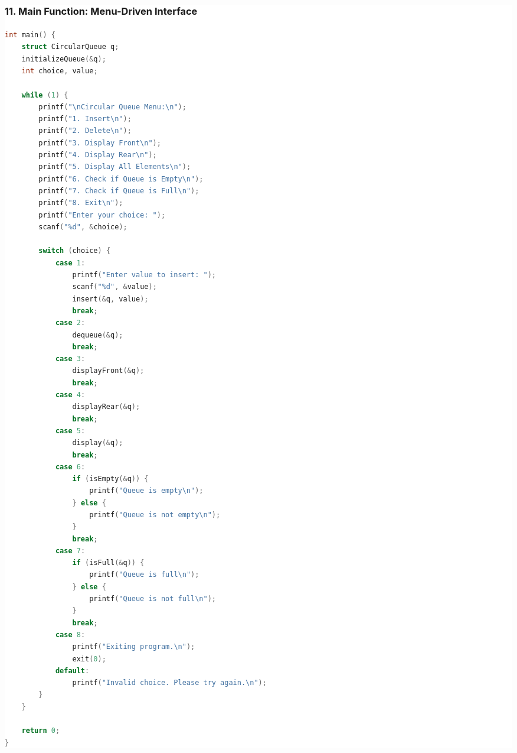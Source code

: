 
### 11. **Main Function: Menu-Driven Interface**
```c
int main() {
    struct CircularQueue q;
    initializeQueue(&q);
    int choice, value;

    while (1) {
        printf("\nCircular Queue Menu:\n");
        printf("1. Insert\n");
        printf("2. Delete\n");
        printf("3. Display Front\n");
        printf("4. Display Rear\n");
        printf("5. Display All Elements\n");
        printf("6. Check if Queue is Empty\n");
        printf("7. Check if Queue is Full\n");
        printf("8. Exit\n");
        printf("Enter your choice: ");
        scanf("%d", &choice);

        switch (choice) {
            case 1:
                printf("Enter value to insert: ");
                scanf("%d", &value);
                insert(&q, value);
                break;
            case 2:
                dequeue(&q);
                break;
            case 3:
                displayFront(&q);
                break;
            case 4:
                displayRear(&q);
                break;
            case 5:
                display(&q);
                break;
            case 6:
                if (isEmpty(&q)) {
                    printf("Queue is empty\n");
                } else {
                    printf("Queue is not empty\n");
                }
                break;
            case 7:
                if (isFull(&q)) {
                    printf("Queue is full\n");
                } else {
                    printf("Queue is not full\n");
                }
                break;
            case 8:
                printf("Exiting program.\n");
                exit(0);
            default:
                printf("Invalid choice. Please try again.\n");
        }
    }

    return 0;
}
```